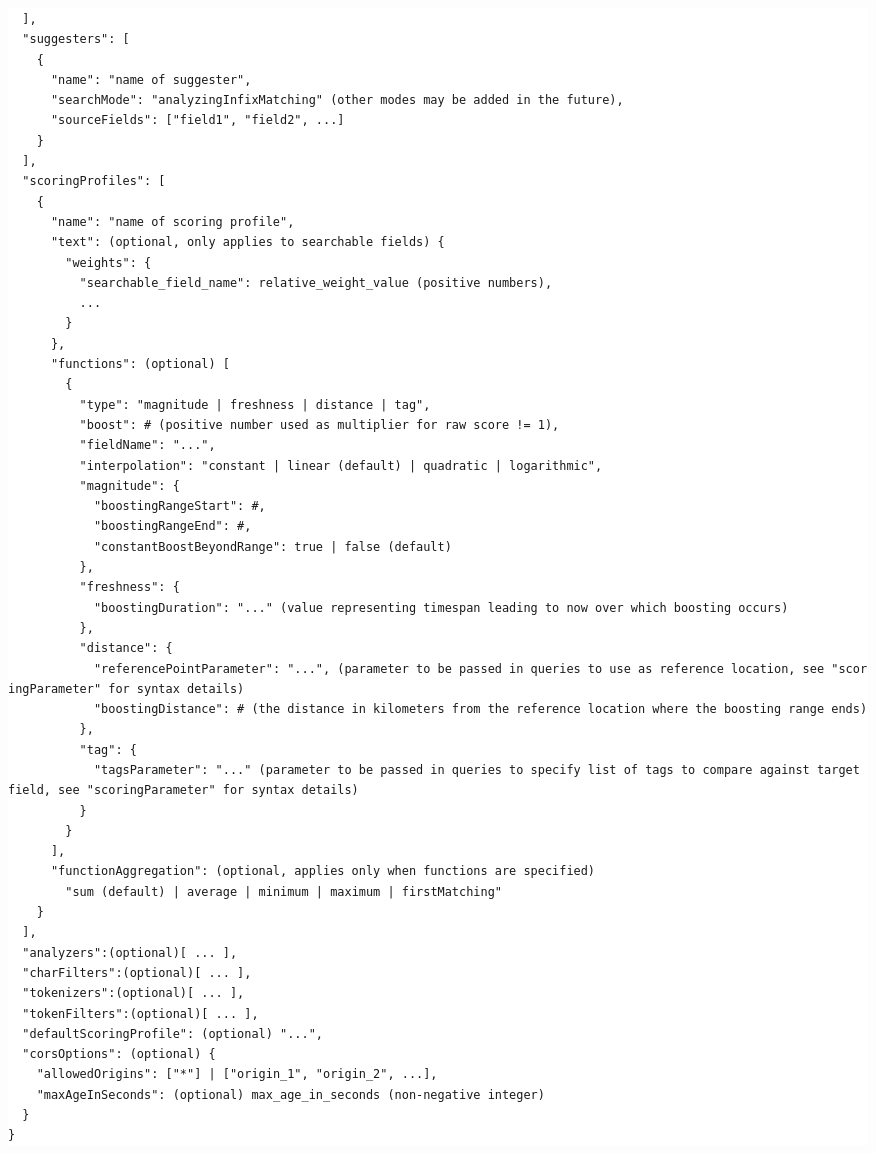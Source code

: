       ],
      "suggesters": [
        {
          "name": "name of suggester",
          "searchMode": "analyzingInfixMatching" (other modes may be added in the future),
          "sourceFields": ["field1", "field2", ...]
        }
      ],
      "scoringProfiles": [
        {
          "name": "name of scoring profile",
          "text": (optional, only applies to searchable fields) {
            "weights": {
              "searchable_field_name": relative_weight_value (positive numbers),
              ...
            }
          },
          "functions": (optional) [
            {
              "type": "magnitude | freshness | distance | tag",
              "boost": # (positive number used as multiplier for raw score != 1),
              "fieldName": "...",
              "interpolation": "constant | linear (default) | quadratic | logarithmic",
              "magnitude": {
                "boostingRangeStart": #,
                "boostingRangeEnd": #,
                "constantBoostBeyondRange": true | false (default)
              },
              "freshness": {
                "boostingDuration": "..." (value representing timespan leading to now over which boosting occurs)
              },
              "distance": {
                "referencePointParameter": "...", (parameter to be passed in queries to use as reference location, see "scoringParameter" for syntax details)
                "boostingDistance": # (the distance in kilometers from the reference location where the boosting range ends)
              },
              "tag": {
                "tagsParameter": "..." (parameter to be passed in queries to specify list of tags to compare against target field, see "scoringParameter" for syntax details)
              }
            }
          ],
          "functionAggregation": (optional, applies only when functions are specified)
            "sum (default) | average | minimum | maximum | firstMatching"
        }
      ],
      "analyzers":(optional)[ ... ],
      "charFilters":(optional)[ ... ],
      "tokenizers":(optional)[ ... ],
      "tokenFilters":(optional)[ ... ],
      "defaultScoringProfile": (optional) "...",
      "corsOptions": (optional) {
        "allowedOrigins": ["*"] | ["origin_1", "origin_2", ...],
        "maxAgeInSeconds": (optional) max_age_in_seconds (non-negative integer)
      }
    }
